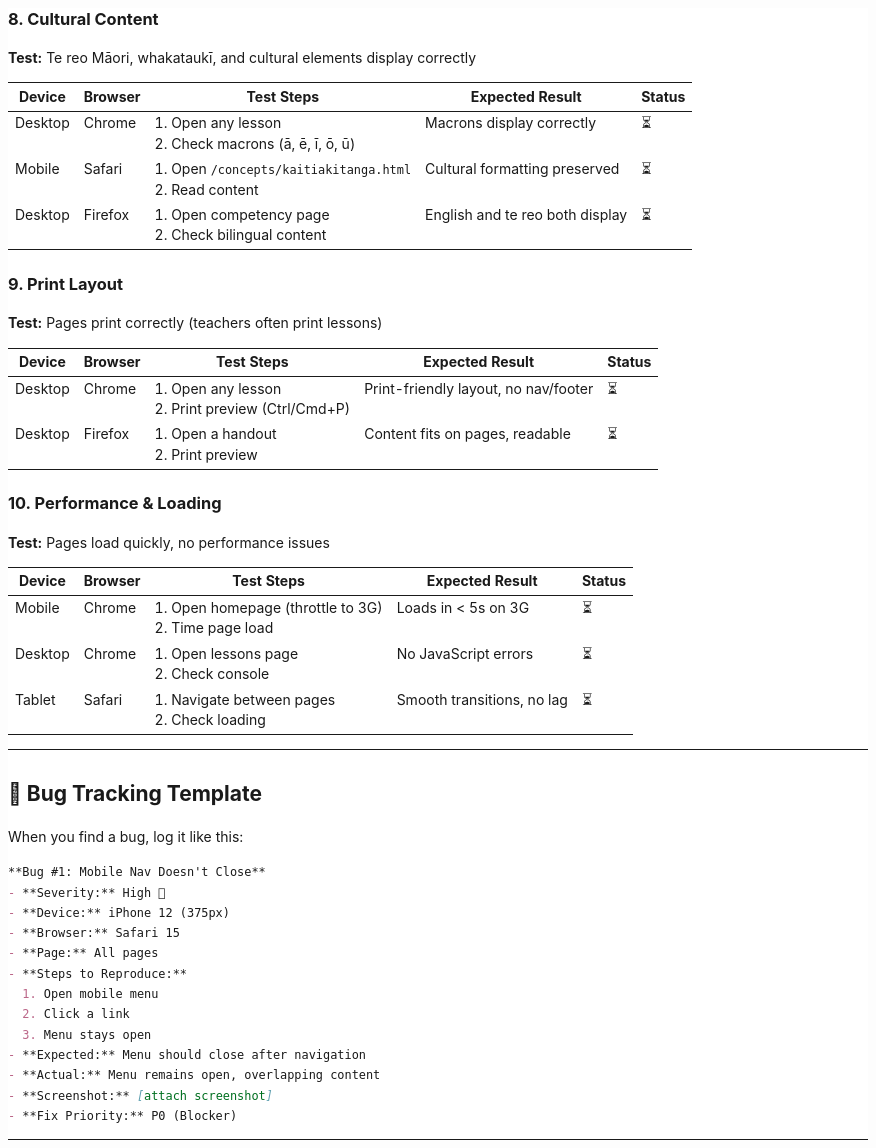 ### 8. Cultural Content

**Test:** Te reo Māori, whakataukī, and cultural elements display correctly

| Device | Browser | Test Steps | Expected Result | Status |
|--------|---------|------------|-----------------|--------|
| Desktop | Chrome | 1. Open any lesson<br>2. Check macrons (ā, ē, ī, ō, ū) | Macrons display correctly | ⏳ |
| Mobile | Safari | 1. Open `/concepts/kaitiakitanga.html`<br>2. Read content | Cultural formatting preserved | ⏳ |
| Desktop | Firefox | 1. Open competency page<br>2. Check bilingual content | English and te reo both display | ⏳ |

### 9. Print Layout

**Test:** Pages print correctly (teachers often print lessons)

| Device | Browser | Test Steps | Expected Result | Status |
|--------|---------|------------|-----------------|--------|
| Desktop | Chrome | 1. Open any lesson<br>2. Print preview (Ctrl/Cmd+P) | Print-friendly layout, no nav/footer | ⏳ |
| Desktop | Firefox | 1. Open a handout<br>2. Print preview | Content fits on pages, readable | ⏳ |

### 10. Performance & Loading

**Test:** Pages load quickly, no performance issues

| Device | Browser | Test Steps | Expected Result | Status |
|--------|---------|------------|-----------------|--------|
| Mobile | Chrome | 1. Open homepage (throttle to 3G)<br>2. Time page load | Loads in < 5s on 3G | ⏳ |
| Desktop | Chrome | 1. Open lessons page<br>2. Check console | No JavaScript errors | ⏳ |
| Tablet | Safari | 1. Navigate between pages<br>2. Check loading | Smooth transitions, no lag | ⏳ |

---

## 🐛 Bug Tracking Template

When you find a bug, log it like this:

```markdown
**Bug #1: Mobile Nav Doesn't Close**
- **Severity:** High 🔴
- **Device:** iPhone 12 (375px)
- **Browser:** Safari 15
- **Page:** All pages
- **Steps to Reproduce:**
  1. Open mobile menu
  2. Click a link
  3. Menu stays open
- **Expected:** Menu should close after navigation
- **Actual:** Menu remains open, overlapping content
- **Screenshot:** [attach screenshot]
- **Fix Priority:** P0 (Blocker)
```

---